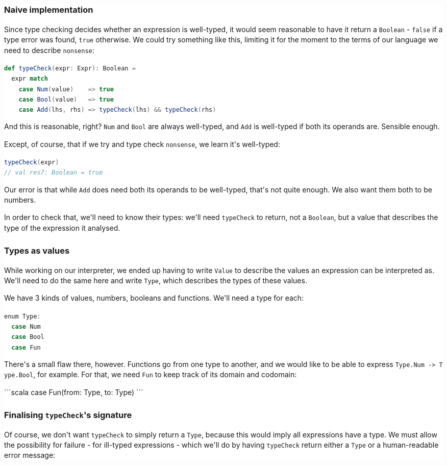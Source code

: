 ### Naive implementation

Since type checking decides whether an expression is well-typed, it would seem reasonable to have it return a `Boolean` - `false` if a type error was found, `true` otherwise. We could try something like this, limiting it for the moment to the terms of our language we need to describe `nonsense`:

```scala
def typeCheck(expr: Expr): Boolean =
  expr match
    case Num(value)    => true
    case Bool(value)   => true
    case Add(lhs, rhs) => typeCheck(lhs) && typeCheck(rhs)
```
And this is reasonable, right? `Num` and `Bool` are always well-typed, and `Add` is well-typed if both its operands are. Sensible enough.

Except, of course, that if we try and type check `nonsense`, we learn it's well-typed:

```scala
typeCheck(expr)
// val res7: Boolean = true
```

Our error is that while `Add` does need both its operands to be well-typed, that's not quite enough. We also want them both to be numbers.

In order to check that, we'll need to know their types: we'll need `typeCheck` to return, not a `Boolean`, but a value that describes the type of the expression it analysed.

### Types as values

While working on our interpreter, we ended up having to write `Value` to describe the values an expression can be interpreted as. We'll need to do the same here and write `Type`, which describes the types of these values.

We have 3 kinds of values, numbers, booleans and functions. We'll need a type for each:

```scala
enum Type:
  case Num
  case Bool
  case Fun
```

There's a small flaw there, however. Functions go from one type to another, and we would like to be able to express `Type.Num -> Type.Bool`, for example. For that, we need `Fun` to keep track of its domain and codomain:

<a name="type-fun"/>
```scala
case Fun(from: Type, to: Type)
```

### Finalising `typeCheck`'s signature

Of course, we don't want `typeCheck` to simply return a `Type`, because this would imply all expressions have a type. We must allow the possibility for failure - for ill-typed expressions - which we'll do by having `typeCheck` return either a `Type` or a human-readable error message:
